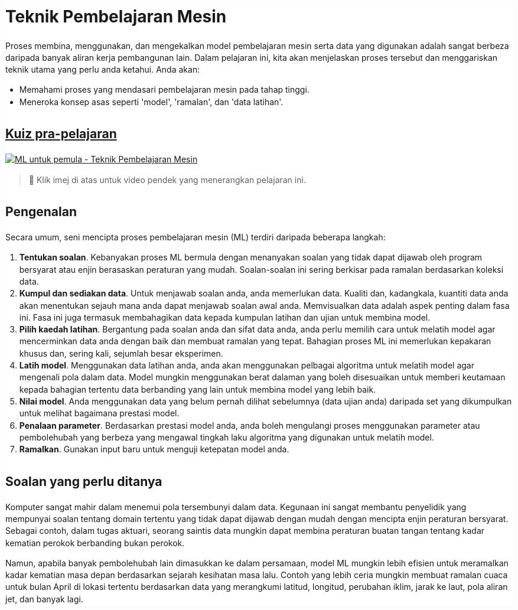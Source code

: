 
# Teknik Pembelajaran Mesin

Proses membina, menggunakan, dan mengekalkan model pembelajaran mesin serta data yang digunakan adalah sangat berbeza daripada banyak aliran kerja pembangunan lain. Dalam pelajaran ini, kita akan menjelaskan proses tersebut dan menggariskan teknik utama yang perlu anda ketahui. Anda akan:

- Memahami proses yang mendasari pembelajaran mesin pada tahap tinggi.
- Meneroka konsep asas seperti 'model', 'ramalan', dan 'data latihan'.

## [Kuiz pra-pelajaran](https://ff-quizzes.netlify.app/en/ml/)

[![ML untuk pemula - Teknik Pembelajaran Mesin](https://img.youtube.com/vi/4NGM0U2ZSHU/0.jpg)](https://youtu.be/4NGM0U2ZSHU "ML untuk pemula - Teknik Pembelajaran Mesin")

> 🎥 Klik imej di atas untuk video pendek yang menerangkan pelajaran ini.

## Pengenalan

Secara umum, seni mencipta proses pembelajaran mesin (ML) terdiri daripada beberapa langkah:

1. **Tentukan soalan**. Kebanyakan proses ML bermula dengan menanyakan soalan yang tidak dapat dijawab oleh program bersyarat atau enjin berasaskan peraturan yang mudah. Soalan-soalan ini sering berkisar pada ramalan berdasarkan koleksi data.
2. **Kumpul dan sediakan data**. Untuk menjawab soalan anda, anda memerlukan data. Kualiti dan, kadangkala, kuantiti data anda akan menentukan sejauh mana anda dapat menjawab soalan awal anda. Memvisualkan data adalah aspek penting dalam fasa ini. Fasa ini juga termasuk membahagikan data kepada kumpulan latihan dan ujian untuk membina model.
3. **Pilih kaedah latihan**. Bergantung pada soalan anda dan sifat data anda, anda perlu memilih cara untuk melatih model agar mencerminkan data anda dengan baik dan membuat ramalan yang tepat. Bahagian proses ML ini memerlukan kepakaran khusus dan, sering kali, sejumlah besar eksperimen.
4. **Latih model**. Menggunakan data latihan anda, anda akan menggunakan pelbagai algoritma untuk melatih model agar mengenali pola dalam data. Model mungkin menggunakan berat dalaman yang boleh disesuaikan untuk memberi keutamaan kepada bahagian tertentu data berbanding yang lain untuk membina model yang lebih baik.
5. **Nilai model**. Anda menggunakan data yang belum pernah dilihat sebelumnya (data ujian anda) daripada set yang dikumpulkan untuk melihat bagaimana prestasi model.
6. **Penalaan parameter**. Berdasarkan prestasi model anda, anda boleh mengulangi proses menggunakan parameter atau pembolehubah yang berbeza yang mengawal tingkah laku algoritma yang digunakan untuk melatih model.
7. **Ramalkan**. Gunakan input baru untuk menguji ketepatan model anda.

## Soalan yang perlu ditanya

Komputer sangat mahir dalam menemui pola tersembunyi dalam data. Kegunaan ini sangat membantu penyelidik yang mempunyai soalan tentang domain tertentu yang tidak dapat dijawab dengan mudah dengan mencipta enjin peraturan bersyarat. Sebagai contoh, dalam tugas aktuari, seorang saintis data mungkin dapat membina peraturan buatan tangan tentang kadar kematian perokok berbanding bukan perokok.

Namun, apabila banyak pembolehubah lain dimasukkan ke dalam persamaan, model ML mungkin lebih efisien untuk meramalkan kadar kematian masa depan berdasarkan sejarah kesihatan masa lalu. Contoh yang lebih ceria mungkin membuat ramalan cuaca untuk bulan April di lokasi tertentu berdasarkan data yang merangkumi latitud, longitud, perubahan iklim, jarak ke laut, pola aliran jet, dan banyak lagi.
